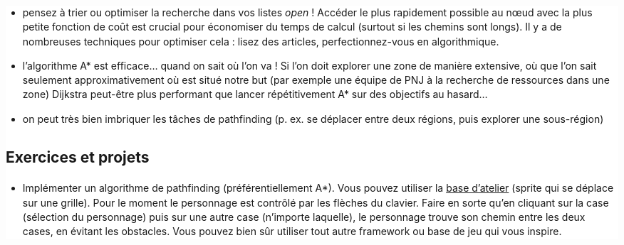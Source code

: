 * pensez à trier ou optimiser la recherche dans vos listes *open* ! Accéder le plus rapidement possible au nœud avec la plus petite fonction de coût est crucial pour économiser du temps de calcul (surtout si les chemins sont longs). Il y a de nombreuses techniques pour optimiser cela : lisez des articles, perfectionnez-vous en algorithmique. 

* l’algorithme A* est efficace… quand on sait où l’on va ! Si l’on doit explorer une zone de manière extensive, où que l’on sait seulement approximativement où est situé notre but (par exemple une équipe de PNJ à la recherche de ressources dans une zone) Dijkstra peut-être plus performant que lancer répétitivement A* sur des objectifs au hasard… 

* on peut très bien imbriquer les tâches de pathfinding (p. ex. se déplacer entre deux régions, puis explorer une sous-région)

## Exercices et projets

* Implémenter un algorithme de pathfinding (préférentiellement A*). Vous pouvez utiliser la [base d’atelier](https://github.com/Jehadel/Base-Atelier-Cours) (sprite qui se déplace sur une grille). Pour le moment le personnage est contrôlé par les flèches du clavier. Faire en sorte qu’en cliquant sur la case (sélection du personnage) puis sur une autre case (n’importe laquelle), le personnage trouve son chemin entre les deux cases, en évitant les obstacles. Vous pouvez bien sûr utiliser tout autre framework ou base de jeu qui vous inspire.



